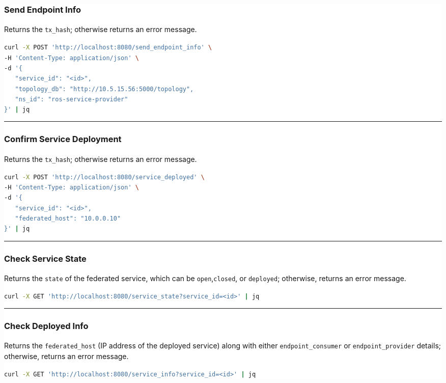 ### Send Endpoint Info
Returns the `tx_hash`; otherwise returns an error message.
```sh
curl -X POST 'http://localhost:8080/send_endpoint_info' \
-H 'Content-Type: application/json' \
-d '{
   "service_id": "<id>", 
   "topology_db": "http://10.5.15.56:5000/topology",
   "ns_id": "ros-service-provider"
}' | jq
``` 

---

### Confirm Service Deployment
Returns the `tx_hash`; otherwise returns an error message.
```sh
curl -X POST 'http://localhost:8080/service_deployed' \
-H 'Content-Type: application/json' \
-d '{
   "service_id": "<id>",
   "federated_host": "10.0.0.10"
}' | jq
```

---

### Check Service State
Returns the `state` of the federated service, which can be `open`,`closed`, or `deployed`; otherwise, returns an error message.
```sh
curl -X GET 'http://localhost:8080/service_state?service_id=<id>' | jq
```

---

### Check Deployed Info
Returns the `federated_host` (IP address of the deployed service) along with either `endpoint_consumer` or `endpoint_provider` details; otherwise, returns an error message.
```sh
curl -X GET 'http://localhost:8080/service_info?service_id=<id>' | jq
```
